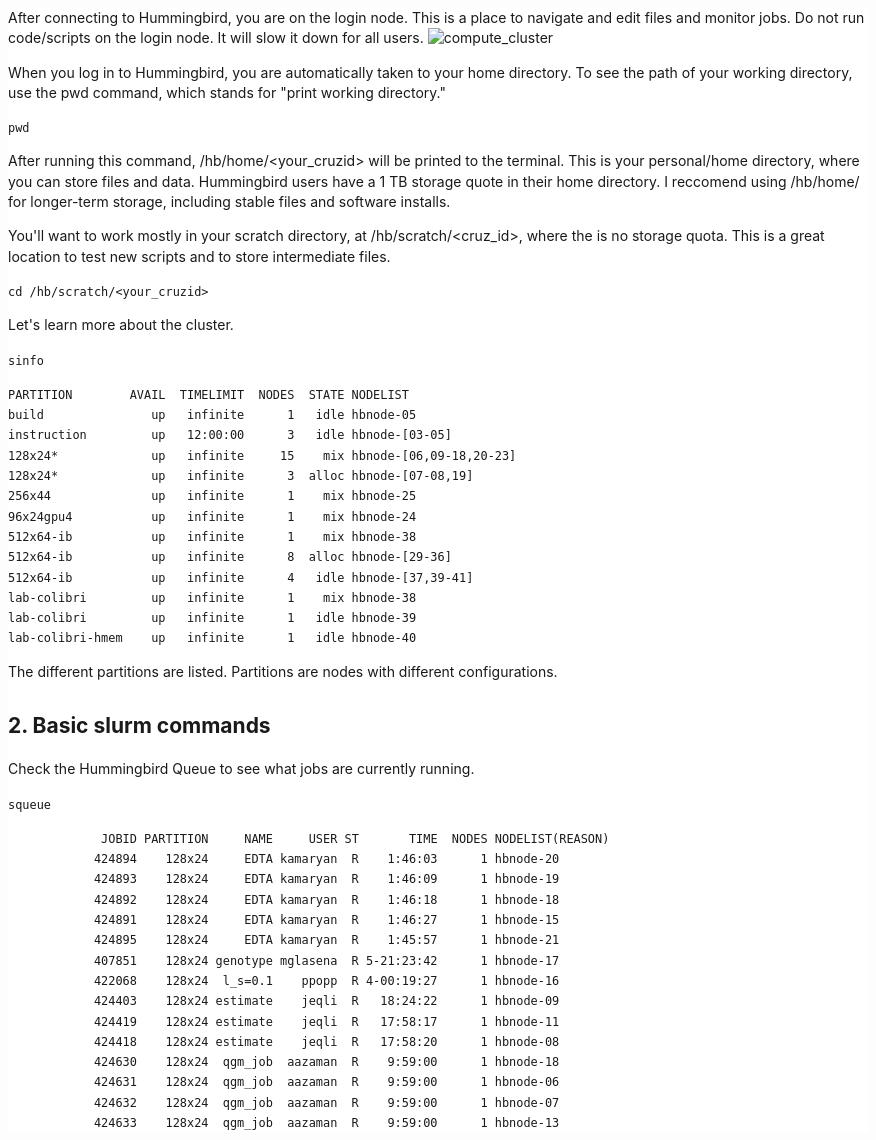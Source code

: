 After connecting to Hummingbird, you are on the login node. This is a place to navigate and edit files and monitor jobs. Do not run code/scripts on the login node. It will slow it down for all users. 
![compute_cluster](https://github.com/user-attachments/assets/cdbfeb86-011c-4b89-85cf-e19cf8bf67e4)

When you log in to Hummingbird, you are automatically taken to your home directory. To see the path of your working directory, use the pwd command, which stands for "print working directory."

```
pwd
```

After running this command, /hb/home/<your_cruzid> will be printed to the terminal. This is your personal/home directory, where you can store files and data. Hummingbird users have a 1 TB storage quote in their home directory. I reccomend using /hb/home/ for longer-term storage, including stable files and software installs. 

You'll want to work mostly in your scratch directory, at /hb/scratch/<cruz_id>, where the is no storage quota. This is a great location to test new scripts and to store intermediate files.

```
cd /hb/scratch/<your_cruzid>
```

Let's learn more about the cluster. 

``` sinfo ```

```
PARTITION        AVAIL  TIMELIMIT  NODES  STATE NODELIST
build               up   infinite      1   idle hbnode-05
instruction         up   12:00:00      3   idle hbnode-[03-05]
128x24*             up   infinite     15    mix hbnode-[06,09-18,20-23]
128x24*             up   infinite      3  alloc hbnode-[07-08,19]
256x44              up   infinite      1    mix hbnode-25
96x24gpu4           up   infinite      1    mix hbnode-24
512x64-ib           up   infinite      1    mix hbnode-38
512x64-ib           up   infinite      8  alloc hbnode-[29-36]
512x64-ib           up   infinite      4   idle hbnode-[37,39-41]
lab-colibri         up   infinite      1    mix hbnode-38
lab-colibri         up   infinite      1   idle hbnode-39
lab-colibri-hmem    up   infinite      1   idle hbnode-40
```

The different partitions are listed. Partitions are nodes with different configurations. 

## 2. Basic slurm commands 
Check the Hummingbird Queue to see what jobs are currently running. 

```
squeue
```

```
             JOBID PARTITION     NAME     USER ST       TIME  NODES NODELIST(REASON)
            424894    128x24     EDTA kamaryan  R    1:46:03      1 hbnode-20
            424893    128x24     EDTA kamaryan  R    1:46:09      1 hbnode-19
            424892    128x24     EDTA kamaryan  R    1:46:18      1 hbnode-18
            424891    128x24     EDTA kamaryan  R    1:46:27      1 hbnode-15
            424895    128x24     EDTA kamaryan  R    1:45:57      1 hbnode-21
            407851    128x24 genotype mglasena  R 5-21:23:42      1 hbnode-17
            422068    128x24  l_s=0.1    ppopp  R 4-00:19:27      1 hbnode-16
            424403    128x24 estimate    jeqli  R   18:24:22      1 hbnode-09
            424419    128x24 estimate    jeqli  R   17:58:17      1 hbnode-11
            424418    128x24 estimate    jeqli  R   17:58:20      1 hbnode-08
            424630    128x24  qgm_job  aazaman  R    9:59:00      1 hbnode-18
            424631    128x24  qgm_job  aazaman  R    9:59:00      1 hbnode-06
            424632    128x24  qgm_job  aazaman  R    9:59:00      1 hbnode-07
            424633    128x24  qgm_job  aazaman  R    9:59:00      1 hbnode-13